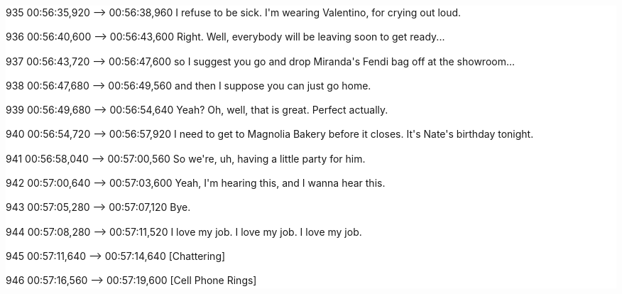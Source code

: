 935
00:56:35,920 --> 00:56:38,960
I refuse to be sick.
I'm wearing Valentino, for crying out loud.

936
00:56:40,600 --> 00:56:43,600
Right. Well, everybody will
be leaving soon to get ready...

937
00:56:43,720 --> 00:56:47,600
so I suggest you go and drop Miranda's
Fendi bag off at the showroom...

938
00:56:47,680 --> 00:56:49,560
and then I suppose you can just go home.

939
00:56:49,680 --> 00:56:54,640
Yeah? Oh, well, that is great.
Perfect actually.

940
00:56:54,720 --> 00:56:57,920
I need to get to Magnolia Bakery before it closes.
It's Nate's birthday tonight.

941
00:56:58,040 --> 00:57:00,560
So we're, uh,
having a little party for him.

942
00:57:00,640 --> 00:57:03,600
Yeah, I'm hearing this,
and I wanna hear this.

943
00:57:05,280 --> 00:57:07,120
Bye.

944
00:57:08,280 --> 00:57:11,520
I love my job.
I love my job. I love my job.

945
00:57:11,640 --> 00:57:14,640
[Chattering]

946
00:57:16,560 --> 00:57:19,600
[Cell Phone Rings]
